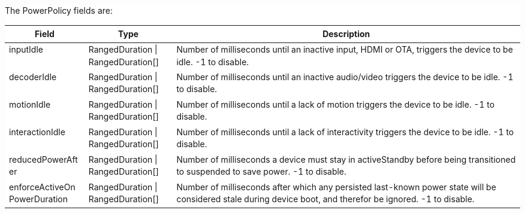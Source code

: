 The PowerPolicy fields are:

| Field                        | Type                                 | Description                                                                                                                                                  |
|-----------------------|-------------------|------------------------------|
| inputIdle                    | RangedDuration \| RangedDuration\[\] | Number of milliseconds until an inactive input, HDMI or OTA, triggers the device to be idle. -1 to disable.                                                  |
| decoderIdle                  | RangedDuration \| RangedDuration\[\] | Number of milliseconds until an inactive audio/video triggers the device to be idle. -1 to disable.                                                          |
| motionIdle                   | RangedDuration \| RangedDuration\[\] | Number of milliseconds until a lack of motion triggers the device to be idle. -1 to disable.                                                                 |
| interactionIdle              | RangedDuration \| RangedDuration\[\] | Number of milliseconds until a lack of interactivity triggers the device to be idle. -1 to disable.                                                          |
| reducedPowerAfter            | RangedDuration \| RangedDuration\[\] | Number of milliseconds a device must stay in activeStandby before being transitioned to suspended to save power. -1 to disable.                              |
| enforceActiveOnPowerDuration | RangedDuration \| RangedDuration\[\] | Number of milliseconds after which any persisted last-known power state will be considered stale during device boot, and therefor be ignored. -1 to disable. |
